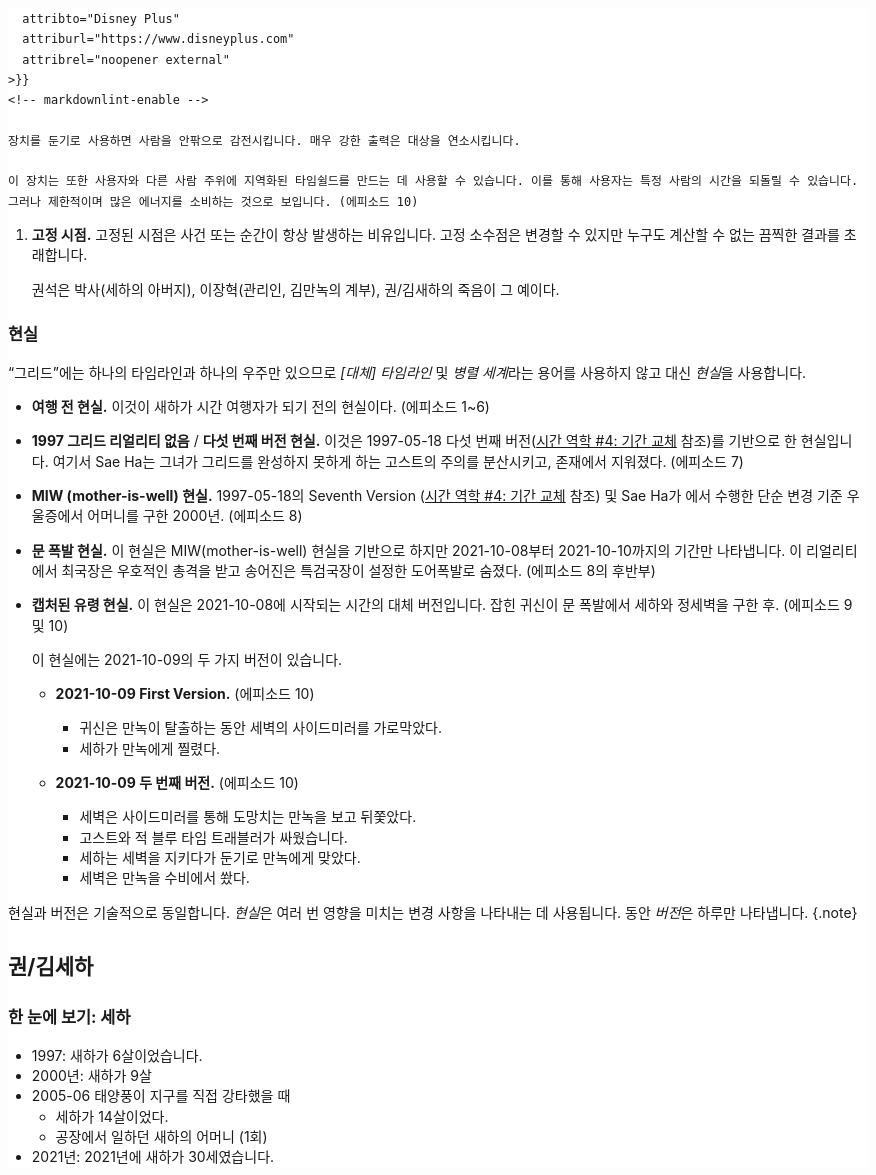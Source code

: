       attribto="Disney Plus"
      attriburl="https://www.disneyplus.com"
      attribrel="noopener external"
    >}}
    <!-- markdownlint-enable -->

    장치를 둔기로 사용하면 사람을 안팎으로 감전시킵니다. 매우 강한 출력은 대상을 연소시킵니다.

    이 장치는 또한 사용자와 다른 사람 주위에 지역화된 타임쉴드를 만드는 데 사용할 수 있습니다. 이를 통해 사용자는 특정 사람의 시간을 되돌릴 수 있습니다. 그러나 제한적이며 많은 에너지를 소비하는 것으로 보입니다. (에피소드 10)

1. **고정 시점.** 고정된 시점은 사건 또는 순간이 항상 발생하는 비유입니다. 고정 소수점은 변경할 수 있지만 누구도 계산할 수 없는 끔찍한 결과를 초래합니다.

    권석은 박사(세하의 아버지), 이장혁(관리인, 김만녹의 계부), 권/김새하의 죽음이 그 예이다.

### 현실

<q>그리드</q>에는 하나의 타임라인과 하나의 우주만 있으므로 *[대체] 타임라인* 및 *병렬 세계*라는 용어를 사용하지 않고 대신 *현실*을 사용합니다.

- **여행 전 현실.** 이것이 새하가 시간 여행자가 되기 전의 현실이다. (에피소드 1~6)

- **1997 그리드 리얼리티 없음** / **다섯 번째 버전 현실.** 이것은 1997-05-18 다섯 번째 버전([시간 역학 #4: 기간 교체](#temporal-mechanics) 참조)를 기반으로 한 현실입니다. 여기서 Sae Ha는 그녀가 그리드를 완성하지 못하게 하는 고스트의 주의를 분산시키고, 존재에서 지워졌다. (에피소드 7)

- **MIW (mother-is-well) 현실.** 1997-05-18의 Seventh Version ([시간 역학 #4: 기간 교체](#temporal-mechanics) 참조) 및 Sae Ha가 에서 수행한 단순 변경 기준 우울증에서 어머니를 구한 2000년. (에피소드 8)

- **문 폭발 현실.** 이 현실은 MIW(mother-is-well) 현실을 기반으로 하지만 2021-10-08부터 2021-10-10까지의 기간만 나타냅니다. 이 리얼리티에서 최국장은 우호적인 총격을 받고 송어진은 특검국장이 설정한 도어폭발로 숨졌다. (에피소드 8의 후반부)

- **캡처된 유령 현실.** 이 현실은 2021-10-08에 시작되는 시간의 대체 버전입니다. 잡힌 귀신이 문 폭발에서 세하와 정세벽을 구한 후. (에피소드 9 및 10)

  이 현실에는 2021-10-09의 두 가지 버전이 있습니다.

  - **2021-10-09 First Version.** (에피소드 10)

    - 귀신은 만녹이 탈출하는 동안 세벽의 사이드미러를 가로막았다.
    - 세하가 만녹에게 찔렸다.

  - **2021-10-09 두 번째 버전.** (에피소드 10)

    - 세벽은 사이드미러를 통해 도망치는 만녹을 보고 뒤쫓았다.
    - 고스트와 적 블루 타임 트래블러가 싸웠습니다.
    - 세하는 세벽을 지키다가 둔기로 만녹에게 맞았다.
    - 세벽은 만녹을 수비에서 쐈다.

현실과 버전은 기술적으로 동일합니다. *현실*은 여러 번 영향을 미치는 변경 사항을 나타내는 데 사용됩니다. 동안 *버전*은 하루만 나타냅니다.
{.note}

## 권/김세하

### 한 눈에 보기: 세하

- 1997: 새하가 6살이었습니다.
- 2000년: 새하가 9살
- 2005-06 태양풍이 지구를 직접 강타했을 때
  - 세하가 14살이었다.
  - 공장에서 일하던 새하의 어머니 (1회)
- 2021년: 2021년에 새하가 30세였습니다.


[^paper-time]: [Emery, Nina, Ned Markosian, and Meghan Sullivan, "Time", The Stanford Encyclopedia of Philosophy (Winter 2020 Edition), Edward N. Zalta (ed.)](https://plato.stanford.edu/archives/win2020/entries/time/)